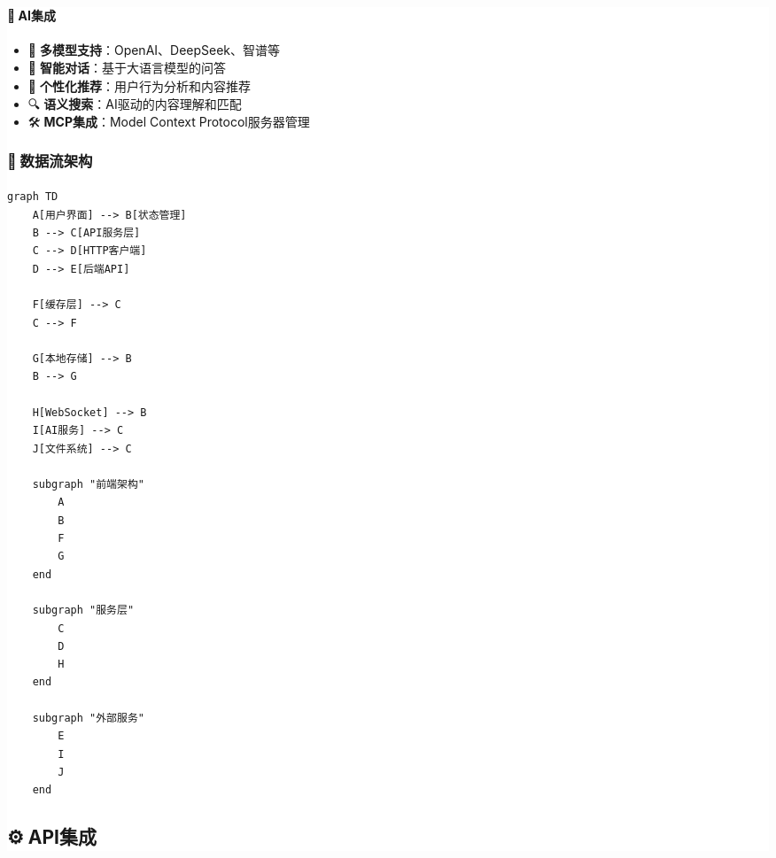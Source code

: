 #### 🤖 **AI集成**
- 🧠 **多模型支持**：OpenAI、DeepSeek、智谱等
- 💬 **智能对话**：基于大语言模型的问答
- 🎯 **个性化推荐**：用户行为分析和内容推荐
- 🔍 **语义搜索**：AI驱动的内容理解和匹配
- 🛠️ **MCP集成**：Model Context Protocol服务器管理

</td>
</tr>
</table>

### 🔄 数据流架构

```mermaid
graph TD
    A[用户界面] --> B[状态管理]
    B --> C[API服务层]
    C --> D[HTTP客户端]
    D --> E[后端API]
    
    F[缓存层] --> C
    C --> F
    
    G[本地存储] --> B
    B --> G
    
    H[WebSocket] --> B
    I[AI服务] --> C
    J[文件系统] --> C
    
    subgraph "前端架构"
        A
        B
        F
        G
    end
    
    subgraph "服务层"
        C
        D
        H
    end
    
    subgraph "外部服务"
        E
        I
        J
    end
```

## ⚙️ API集成
